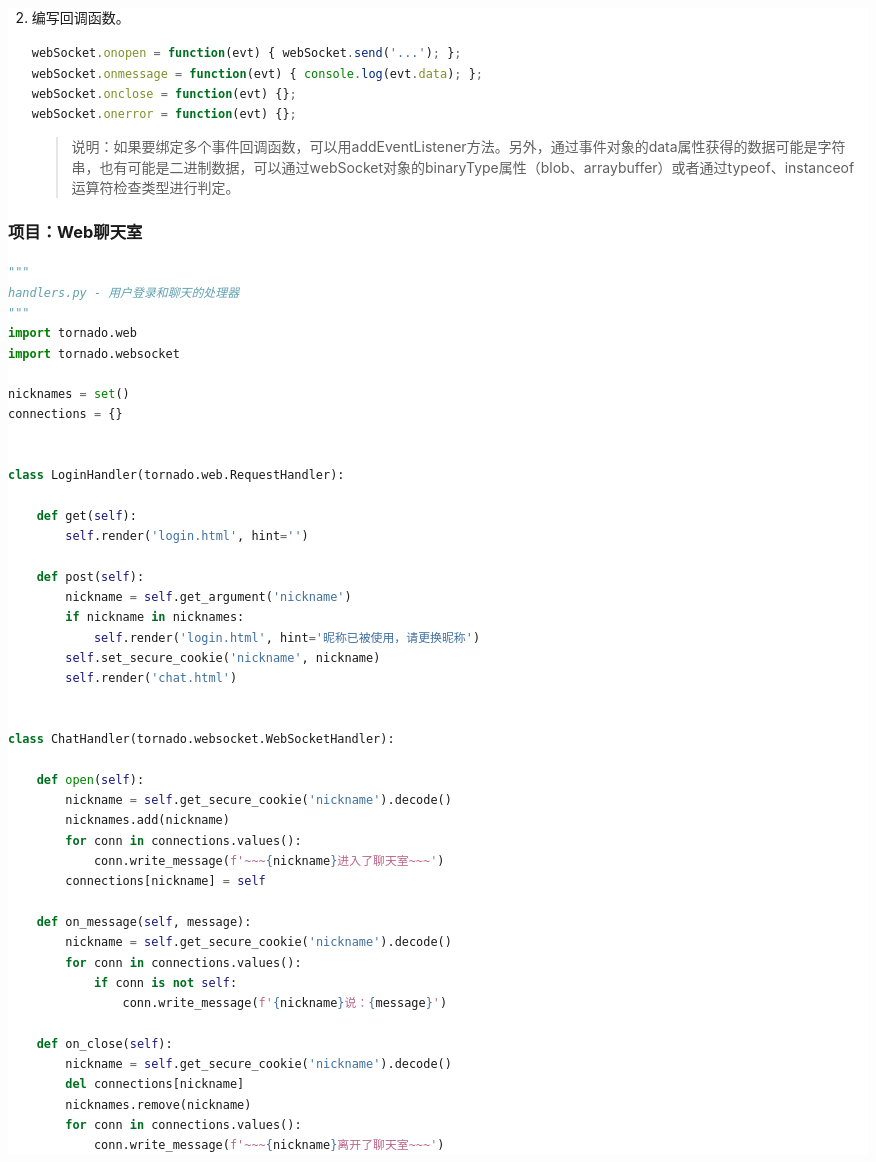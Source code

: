 2. 编写回调函数。

   ```JavaScript
   webSocket.onopen = function(evt) { webSocket.send('...'); };
   webSocket.onmessage = function(evt) { console.log(evt.data); };
   webSocket.onclose = function(evt) {};
   webSocket.onerror = function(evt) {};
   ```

   > 说明：如果要绑定多个事件回调函数，可以用addEventListener方法。另外，通过事件对象的data属性获得的数据可能是字符串，也有可能是二进制数据，可以通过webSocket对象的binaryType属性（blob、arraybuffer）或者通过typeof、instanceof运算符检查类型进行判定。

### 项目：Web聊天室

```Python
"""
handlers.py - 用户登录和聊天的处理器
"""
import tornado.web
import tornado.websocket

nicknames = set()
connections = {}


class LoginHandler(tornado.web.RequestHandler):

    def get(self):
        self.render('login.html', hint='')

    def post(self):
        nickname = self.get_argument('nickname')
        if nickname in nicknames:
            self.render('login.html', hint='昵称已被使用，请更换昵称')
        self.set_secure_cookie('nickname', nickname)
        self.render('chat.html')


class ChatHandler(tornado.websocket.WebSocketHandler):

    def open(self):
        nickname = self.get_secure_cookie('nickname').decode()
        nicknames.add(nickname)
        for conn in connections.values():
            conn.write_message(f'~~~{nickname}进入了聊天室~~~')
        connections[nickname] = self

    def on_message(self, message):
        nickname = self.get_secure_cookie('nickname').decode()
        for conn in connections.values():
            if conn is not self:
                conn.write_message(f'{nickname}说：{message}')

    def on_close(self):
        nickname = self.get_secure_cookie('nickname').decode()
        del connections[nickname]
        nicknames.remove(nickname)
        for conn in connections.values():
            conn.write_message(f'~~~{nickname}离开了聊天室~~~')

```
